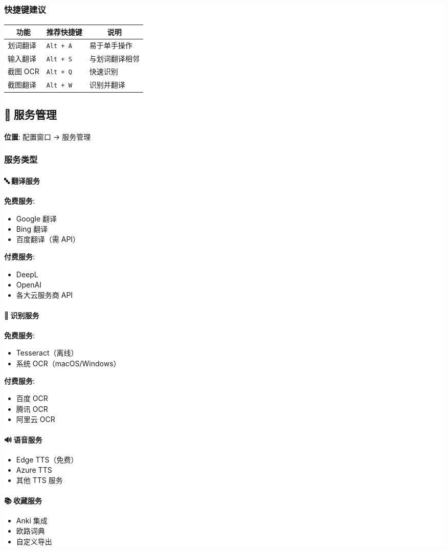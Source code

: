 ### 快捷键建议

| 功能     | 推荐快捷键 | 说明           |
| -------- | ---------- | -------------- |
| 划词翻译 | `Alt + A`  | 易于单手操作   |
| 输入翻译 | `Alt + S`  | 与划词翻译相邻 |
| 截图 OCR | `Alt + Q`  | 快速识别       |
| 截图翻译 | `Alt + W`  | 识别并翻译     |

## 🔌 服务管理

**位置**: 配置窗口 → 服务管理

### 服务类型

#### 🔤 翻译服务

**免费服务**:

-   Google 翻译
-   Bing 翻译
-   百度翻译（需 API）

**付费服务**:

-   DeepL
-   OpenAI
-   各大云服务商 API

#### 📝 识别服务

**免费服务**:

-   Tesseract（离线）
-   系统 OCR（macOS/Windows）

**付费服务**:

-   百度 OCR
-   腾讯 OCR
-   阿里云 OCR

#### 🔊 语音服务

-   Edge TTS（免费）
-   Azure TTS
-   其他 TTS 服务

#### 📚 收藏服务

-   Anki 集成
-   欧路词典
-   自定义导出
